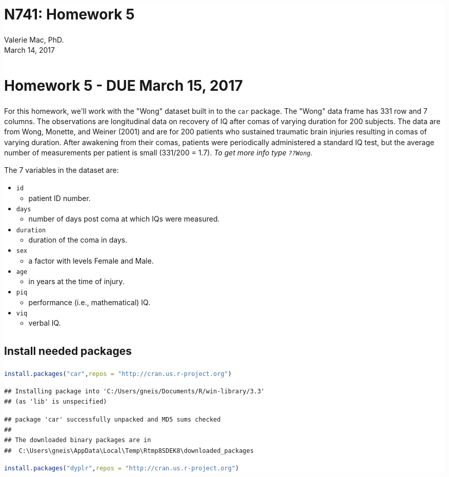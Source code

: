 # N741: Homework 5
Valerie Mac, PhD.  
March 14, 2017  

# Homework 5 - DUE March 15, 2017

For this homework, we'll work with the "Wong" dataset built in to the `car` package. The "Wong" data frame has 331 row and 7 columns. The observations are longitudinal data on recovery of IQ after comas of varying duration for 200 subjects. The data are from Wong, Monette, and Weiner (2001) and are for 200 patients who sustained traumatic brain injuries resulting in comas of varying duration. After awakening from their comas, patients were periodically administered a standard IQ test, but the average number of measurements per patient is small (331/200 = 1.7). *To get more info type `??Wong`.*

The 7 variables in the dataset are:

* `id`
    + patient ID number.
* `days`
    + number of days post coma at which IQs were measured.
* `duration`
    + duration of the coma in days.
* `sex`
    + a factor with levels Female and Male.
* `age`
    + in years at the time of injury.
* `piq`
    + performance (i.e., mathematical) IQ.
* `viq`
    + verbal IQ.
## Install needed packages

```r
install.packages("car",repos = "http://cran.us.r-project.org")
```

```
## Installing package into 'C:/Users/gneis/Documents/R/win-library/3.3'
## (as 'lib' is unspecified)
```

```
## package 'car' successfully unpacked and MD5 sums checked
## 
## The downloaded binary packages are in
## 	C:\Users\gneis\AppData\Local\Temp\Rtmp8SDEK8\downloaded_packages
```

```r
install.packages("dyplr",repos = "http://cran.us.r-project.org")
```
